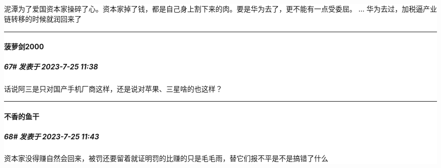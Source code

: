 泥潭为了爱国资本家操碎了心。资本家掉了钱，都是自己身上割下来的肉。要是华为去了，更不能有一点受委屈。 ...</blockquote>
华为去过，加税逼产业链转移的时候就润回来了


*****

####  菠萝剑2000  
##### 67#       发表于 2023-7-25 11:38

话说阿三是只对国产手机厂商这样，还是说对苹果、三星啥的也这样？

*****

####  不香的鱼干  
##### 68#       发表于 2023-7-25 11:43

资本家没得赚自然会回来，被罚还要留着就证明罚的比赚的只是毛毛雨，替它们报不平是不是搞错了什么

